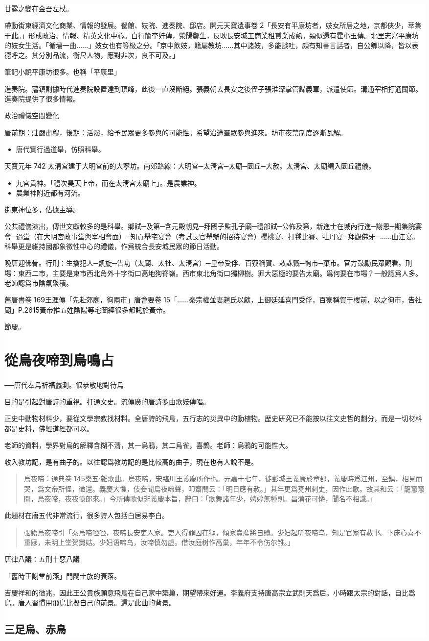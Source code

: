 甘露之變在金吾左杖。

帶動街東經濟文化商業、情報的發展。餐館、妓院、進奏院、邸店。<v>開元天寶遺事</v>卷 2「長安有平康坊者，妓女所居之地，京都俠少，萃集于此。」形成政治、情報、精英文化中心。白行簡<v>李娃傳</v>，滎陽鄭生，反映長安城工商業租賃業成熟。類似還有<v>霍小玉傳</v>。<v>北里志</v>寫平康坊的妓女生活。「循墻一曲……」妓女也有等級之分。「京中飲妓，籍屬教坊……其中諸妓，多能談吐，頗有知書言話者，自公卿以降，皆以表德呼之。其分別品流，衡尺人物，應對非次，良不可及。」

筆記小說平康坊很多。也稱「平康里」

進奏院。藩鎮割據時代進奏院設置達到頂峰，此後一直沒斷絕。張義朝去長安之後侄子張淮深掌管歸義軍，派遣使節。溝通宰相打通關節。進奏院提供了很多情報。

政治禮儀空間變化

唐前期：莊嚴肅穆，後期：活潑，給予民眾更多參與的可能性。希望沿途羣眾參與進來。坊市夜禁制度逐漸瓦解。

- 唐代實行過道舉，仿照科舉。

天寶元年 742 太淸宮建于大明宮前的大寧坊。南郊路線：大明宮─太淸宮─太廟─圜丘─大赦。太淸宮、太廟編入圜丘禮儀。

- 九宮貴神。「禮次昊天上帝，而在太淸宮太廟上」。是農業神。
- 農業神附近都有河流。

街東神位多，佔據主導。

公共禮儀演出，傳世文獻較多的是科舉。鄕試─及第─含元殿朝見─拜國子監孔子廟─禮部試─公佈及第，新進士在城內行進─謝恩─期集院宴會─過堂（在大明宮政事堂與宰相會面）─知貢舉宅宴會（考試長官舉辦的招待宴會）櫻桃宴、打毬比賽、牡丹宴─拜觀佛牙─……曲江宴。科舉更是維持國都象徵性中心的禮儀，作爲統合長安城民眾的節日活動。

晚唐迎佛骨。行刑：生擒犯人─凱旋─告功（太廟、太社、太淸宮）─皇帝受俘、百寮稱賀、敕誅戮─徇市─棄市。官方鼓勵民眾觀看。刑場：東西二市，主要是東市西北角外十字街口高地狗脊嶺。西市東北角街口獨柳樹。罪大惡極的要告太廟。爲何要在市場？一般認爲人多。老師認爲市陰氣聚積。

<v>舊唐書</v>卷 169<v>王涯傳</v>「先赴郊廟，徇兩市」<v>唐會要</v>卷 15「……秦宗權並妻趙氏以獻，上御廷延喜門受俘，百寮稱賀于樓前，以之徇市，告社廟」P.2615<v>黃帝推五姓陰陽等宅圖經</v>很多都託於黃帝。

節慶。

# 從烏夜啼到烏鳴占

──唐代奉烏祈福蠡測。很恭敬地對待烏

目的是引起對唐詩的重視。打通文史。流傳廣的唐詩多由歌妓傳唱。

正史中動物材料少，要從文學宗教找材料。全唐詩的飛鳥，五行志的災異中的動植物。歷史研究已不能按以往文史哲的劃分，而是一切材料都是史料，佛經道經都可以。

老師的資料，學界對烏的解釋含糊不淸，其一烏鴉，其二烏雀，喜鵲。老師：烏鴉的可能性大。

收入<v>教坊記</v>，是有曲子的。以往認爲教坊記的是比較高的曲子，現在也有人說不是。

> 烏夜啼：<v>通典</v>卷 145<v>樂五‧雜歌曲</v>。烏夜啼，宋臨川王義慶所作也。元嘉十七年，徙彭城王義康於章郡，義慶時爲江州，至鎮，相見而哭，爲文帝所怪，徵還。義慶大懼，伎妾聞烏夜啼聲，叩齋閤云：「明日應有赦。」其年更爲兗州刺史，因作此歌。故其和云：「籠窻窻開，烏夜啼，夜夜憶郎來。」今所傳歌似非義慶本旨，辭曰：「歌舞諸年少，娉婷無種則。昌蒲花可憐，聞名不相識。」

此題材在唐五代非常流行，很多詩人包括白居易李白。

> 張籍<v>烏夜啼引</v>「秦烏啼啞啞，夜啼長安吏人家。吏人得罪囚在獄，傾家賣產將自贖。少妇起听夜啼乌，知是官家有赦书。下床心喜不重寐，未明上堂贺舅姑。少妇语啼乌，汝啼慎勿虚。借汝庭树作高巢，年年不令伤尔雏。」

唐律八議：五刑十惡八議

「舊時王謝堂前燕」門閥士族的衰落。

吉慶祥和的徵兆，因此王公貴族願意飛鳥在自己家中築巢，期望帶來好運。李義府支持唐高宗立武則天爲后。小時跟太宗的對話，自比爲鳥。唐人習慣用飛鳥比擬自己的前景。這是此曲的背景。

## 三足烏、赤鳥

